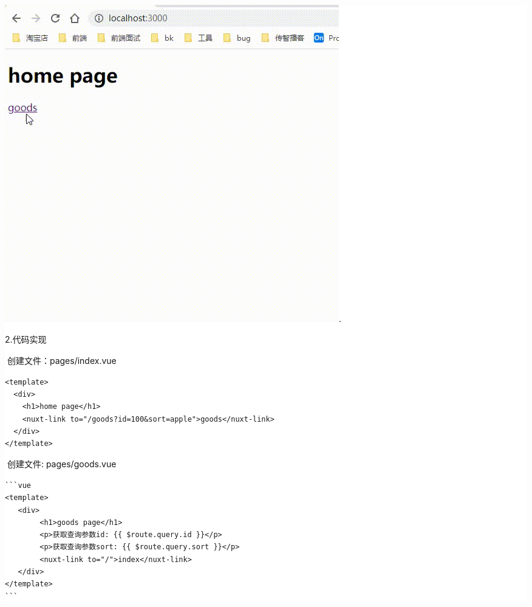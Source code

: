 ![03-路由查询参数](images/03-%E8%B7%AF%E7%94%B1%E6%9F%A5%E8%AF%A2%E5%8F%82%E6%95%B0.gif).

2.代码实现

​      创建文件：pages/index.vue

```vue
<template>
  <div>
    <h1>home page</h1>
    <nuxt-link to="/goods?id=100&sort=apple">goods</nuxt-link>
  </div>
</template>
```

​    创建文件: pages/goods.vue

    ```vue
    <template>
       <div>
            <h1>goods page</h1>
            <p>获取查询参数id: {{ $route.query.id }}</p>
            <p>获取查询参数sort: {{ $route.query.sort }}</p>
            <nuxt-link to="/">index</nuxt-link>
       </div>
    </template>
    ```
